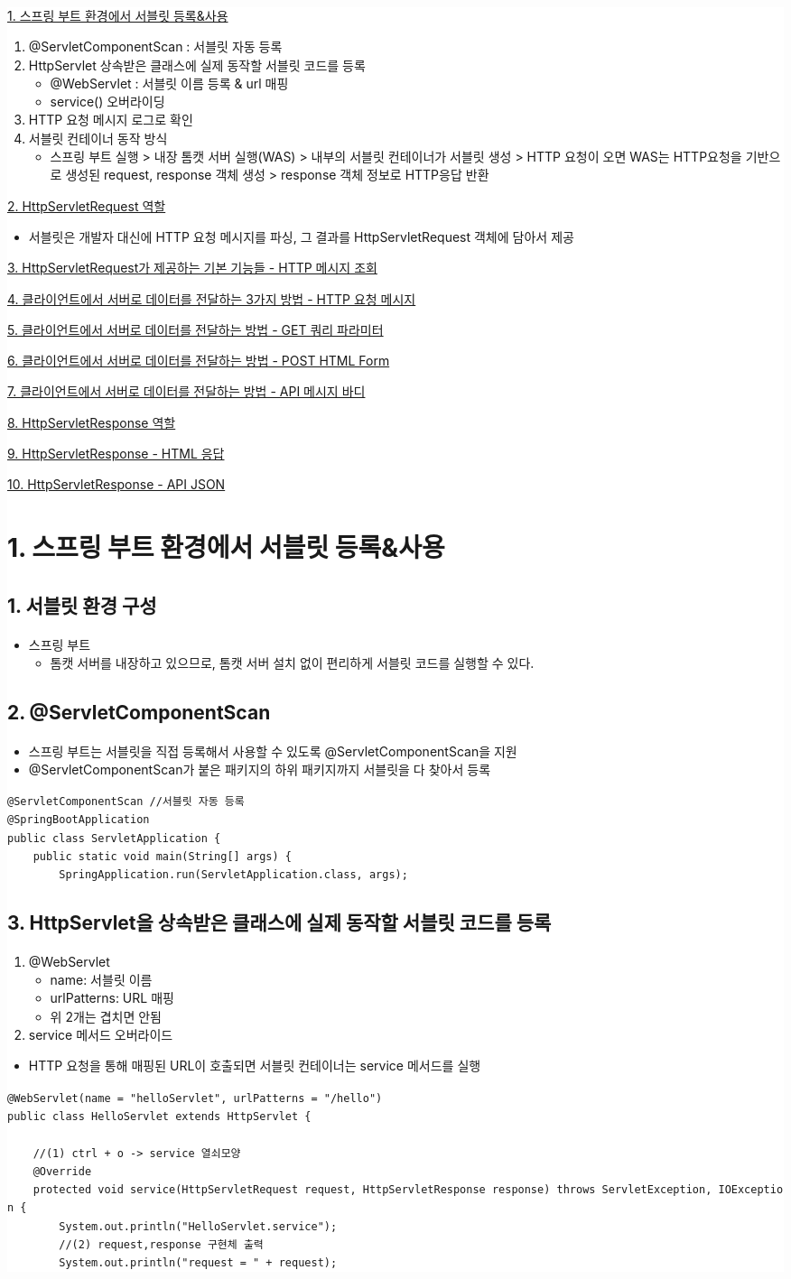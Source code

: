 [1. 스프링 부트 환경에서 서블릿 등록&사용](#1-스프링-부트-환경에서-서블릿-등록사용)

1. @ServletComponentScan : 서블릿 자동 등록 
2. HttpServlet 상속받은 클래스에 실제 동작할 서블릿 코드를 등록
    - @WebServlet : 서블릿 이름 등록 & url 매핑 
    - service() 오버라이딩
3. HTTP 요청 메시지 로그로 확인
4. 서블릿 컨테이너 동작 방식
    - 스프링 부트 실행 > 내장 톰캣 서버 실행(WAS) > 내부의 서블릿 컨테이너가 서블릿 생성 > HTTP 요청이 오면 WAS는 HTTP요청을 기반으로 생성된 request, response 객체 생성 > response 객체 정보로 HTTP응답 반환

[2. HttpServletRequest 역할](#2-httpservletrequest-역할)
- 서블릿은 개발자 대신에 HTTP 요청 메시지를 파싱, 그 결과를 HttpServletRequest 객체에 담아서 제공

[3. HttpServletRequest가 제공하는 기본 기능들 - HTTP 메시지 조회](#3-httpservletrequest가-제공하는-기본-기능들)

[4. 클라이언트에서 서버로 데이터를 전달하는 3가지 방법 - HTTP 요청 메시지](#4-클라이언트에서-서버로-데이터를-전달하는-3가지-방법---http-요청-메시지)

[5. 클라이언트에서 서버로 데이터를 전달하는 방법 - GET 쿼리 파라미터](#5-클라이언트에서-서버로-데이터를-전달하는-방법---get-쿼리-파라미터)

[6. 클라이언트에서 서버로 데이터를 전달하는 방법 - POST HTML Form](#6-클라이언트에서-서버로-데이터를-전달하는-방법---post-html-form)

[7. 클라이언트에서 서버로 데이터를 전달하는 방법 - API 메시지 바디](#7-클라이언트에서-서버로-데이터를-전달하는-방법---api-메시지-바디)

[8. HttpServletResponse 역할](#8-httpservletresponse-역할)

[9. HttpServletResponse - HTML 응답](#9-httpservletresponse---html-응답)

[10. HttpServletResponse - API JSON](#10-httpservletresponse---api-json)



# 1. 스프링 부트 환경에서 서블릿 등록&사용

## 1. 서블릿 환경 구성
- 스프링 부트
    - 톰캣 서버를 내장하고 있으므로, 톰캣 서버 설치 없이 편리하게 서블릿 코드를 실행할 수 있다.

## 2. @ServletComponentScan
- 스프링 부트는 서블릿을 직접 등록해서 사용할 수 있도록 @ServletComponentScan을 지원
- @ServletComponentScan가 붙은 패키지의 하위 패키지까지 서블릿을 다 찾아서 등록
```
@ServletComponentScan //서블릿 자동 등록 
@SpringBootApplication
public class ServletApplication {
    public static void main(String[] args) {
        SpringApplication.run(ServletApplication.class, args);
```
## 3. HttpServlet을 상속받은 클래스에 실제 동작할 서블릿 코드를 등록
1. @WebServlet
    - name: 서블릿 이름 
    - urlPatterns: URL 매핑
    - 위 2개는 겹치면 안됨
2. service 메서드 오버라이드
- HTTP 요청을 통해 매핑된 URL이 호출되면 서블릿 컨테이너는 service 메서드를 실행
```
@WebServlet(name = "helloServlet", urlPatterns = "/hello")
public class HelloServlet extends HttpServlet {

    //(1) ctrl + o -> service 열쇠모양
    @Override
    protected void service(HttpServletRequest request, HttpServletResponse response) throws ServletException, IOException {
        System.out.println("HelloServlet.service");
        //(2) request,response 구현체 출력 
        System.out.println("request = " + request);
```